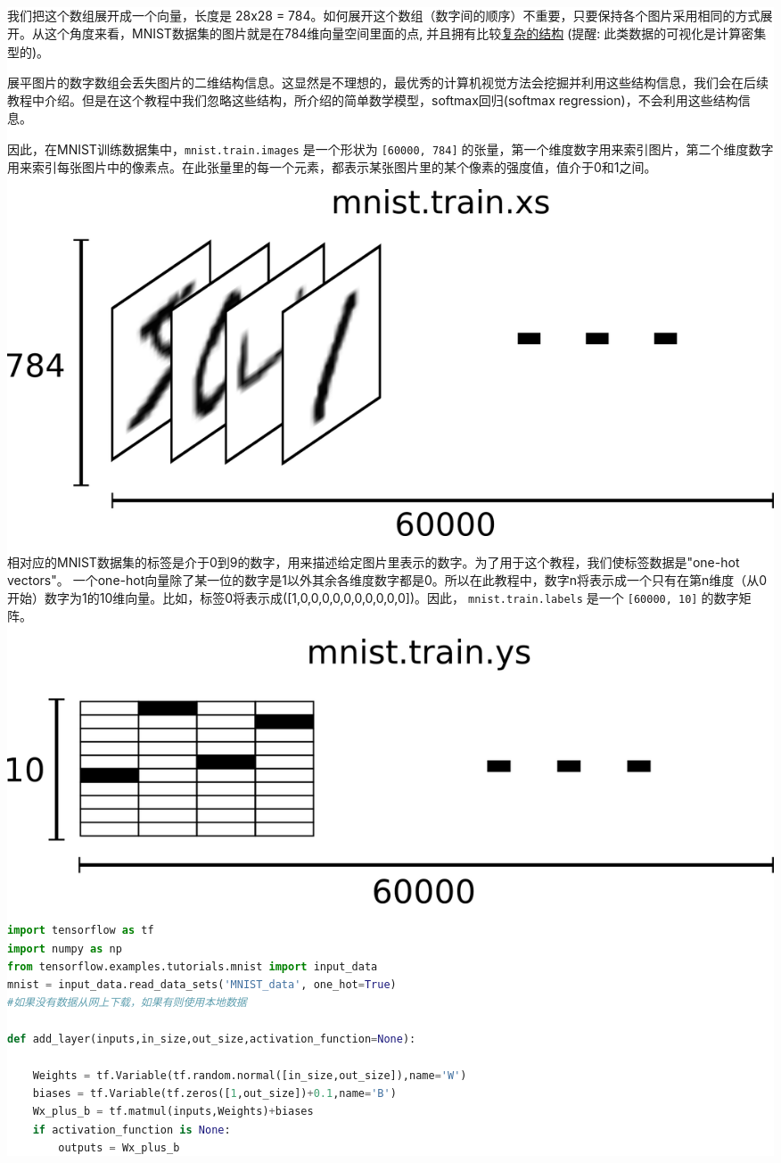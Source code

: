 我们把这个数组展开成一个向量，长度是 28x28 = 784。如何展开这个数组（数字间的顺序）不重要，只要保持各个图片采用相同的方式展开。从这个角度来看，MNIST数据集的图片就是在784维向量空间里面的点, 并且拥有比较[复杂的结构](http://colah.github.io/posts/2014-10-Visualizing-MNIST/) (提醒: 此类数据的可视化是计算密集型的)。

展平图片的数字数组会丢失图片的二维结构信息。这显然是不理想的，最优秀的计算机视觉方法会挖掘并利用这些结构信息，我们会在后续教程中介绍。但是在这个教程中我们忽略这些结构，所介绍的简单数学模型，softmax回归(softmax regression)，不会利用这些结构信息。

因此，在MNIST训练数据集中，`mnist.train.images` 是一个形状为 `[60000, 784]` 的张量，第一个维度数字用来索引图片，第二个维度数字用来索引每张图片中的像素点。在此张量里的每一个元素，都表示某张图片里的某个像素的强度值，值介于0和1之间。

![img](assets/mnist-train-xs.png)

相对应的MNIST数据集的标签是介于0到9的数字，用来描述给定图片里表示的数字。为了用于这个教程，我们使标签数据是"one-hot vectors"。 一个one-hot向量除了某一位的数字是1以外其余各维度数字都是0。所以在此教程中，数字n将表示成一个只有在第n维度（从0开始）数字为1的10维向量。比如，标签0将表示成([1,0,0,0,0,0,0,0,0,0,0])。因此， `mnist.train.labels` 是一个 `[60000, 10]` 的数字矩阵。

![img](assets/mnist-train-ys.png)

```python
import tensorflow as tf
import numpy as np
from tensorflow.examples.tutorials.mnist import input_data
mnist = input_data.read_data_sets('MNIST_data', one_hot=True)
#如果没有数据从网上下载，如果有则使用本地数据

def add_layer(inputs,in_size,out_size,activation_function=None):

    Weights = tf.Variable(tf.random.normal([in_size,out_size]),name='W')
    biases = tf.Variable(tf.zeros([1,out_size])+0.1,name='B')
    Wx_plus_b = tf.matmul(inputs,Weights)+biases
    if activation_function is None:
        outputs = Wx_plus_b
```